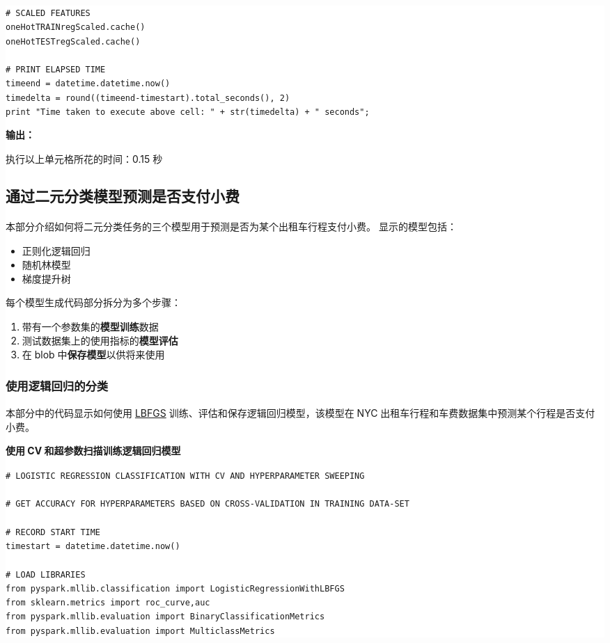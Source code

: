     # SCALED FEATURES
    oneHotTRAINregScaled.cache()
    oneHotTESTregScaled.cache()

    # PRINT ELAPSED TIME
    timeend = datetime.datetime.now()
    timedelta = round((timeend-timestart).total_seconds(), 2) 
    print "Time taken to execute above cell: " + str(timedelta) + " seconds"; 

**输出：** 

执行以上单元格所花的时间：0.15 秒

## <a name="predict-whether-or-not-a-tip-is-paid-with-binary-classification-models"></a>通过二元分类模型预测是否支付小费
本部分介绍如何将二元分类任务的三个模型用于预测是否为某个出租车行程支付小费。 显示的模型包括：

* 正则化逻辑回归 
* 随机林模型
* 梯度提升树

每个模型生成代码部分拆分为多个步骤： 

1. 带有一个参数集的**模型训练**数据
2. 测试数据集上的使用指标的**模型评估**
3. 在 blob 中**保存模型**以供将来使用

### <a name="classification-using-logistic-regression"></a>使用逻辑回归的分类
本部分中的代码显示如何使用 [LBFGS](https://en.wikipedia.org/wiki/Broyden%E2%80%93Fletcher%E2%80%93Goldfarb%E2%80%93Shanno_algorithm) 训练、评估和保存逻辑回归模型，该模型在 NYC 出租车行程和车费数据集中预测某个行程是否支付小费。

**使用 CV 和超参数扫描训练逻辑回归模型**

    # LOGISTIC REGRESSION CLASSIFICATION WITH CV AND HYPERPARAMETER SWEEPING

    # GET ACCURACY FOR HYPERPARAMETERS BASED ON CROSS-VALIDATION IN TRAINING DATA-SET

    # RECORD START TIME
    timestart = datetime.datetime.now()

    # LOAD LIBRARIES
    from pyspark.mllib.classification import LogisticRegressionWithLBFGS 
    from sklearn.metrics import roc_curve,auc
    from pyspark.mllib.evaluation import BinaryClassificationMetrics
    from pyspark.mllib.evaluation import MulticlassMetrics
